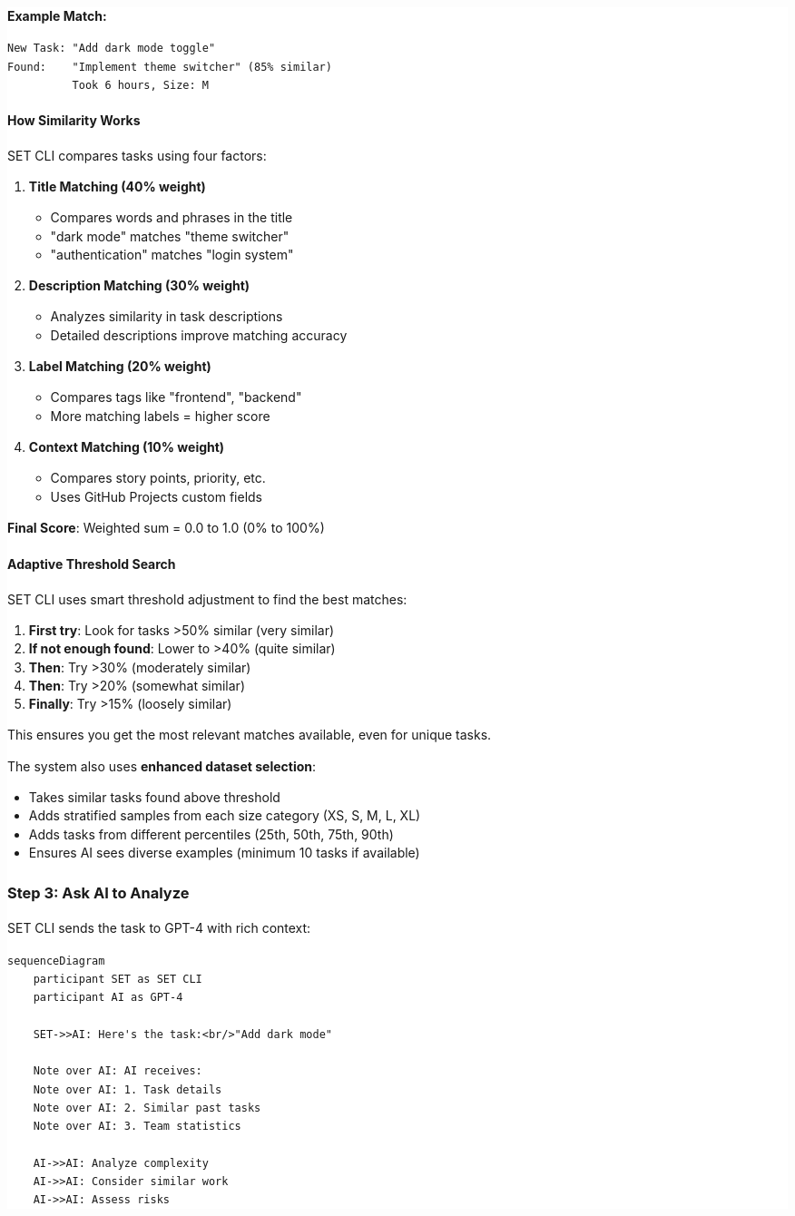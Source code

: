 ```mermaid
```

**Example Match:**
```
New Task: "Add dark mode toggle"
Found:    "Implement theme switcher" (85% similar)
          Took 6 hours, Size: M
```

#### How Similarity Works

SET CLI compares tasks using four factors:

1. **Title Matching (40% weight)**
   - Compares words and phrases in the title
   - "dark mode" matches "theme switcher"
   - "authentication" matches "login system"

2. **Description Matching (30% weight)**
   - Analyzes similarity in task descriptions
   - Detailed descriptions improve matching accuracy

3. **Label Matching (20% weight)**
   - Compares tags like "frontend", "backend"
   - More matching labels = higher score

4. **Context Matching (10% weight)**
   - Compares story points, priority, etc.
   - Uses GitHub Projects custom fields

**Final Score**: Weighted sum = 0.0 to 1.0 (0% to 100%)

#### Adaptive Threshold Search

SET CLI uses smart threshold adjustment to find the best matches:

1. **First try**: Look for tasks >50% similar (very similar)
2. **If not enough found**: Lower to >40% (quite similar)
3. **Then**: Try >30% (moderately similar)
4. **Then**: Try >20% (somewhat similar)
5. **Finally**: Try >15% (loosely similar)

This ensures you get the most relevant matches available, even for unique tasks.

The system also uses **enhanced dataset selection**:
- Takes similar tasks found above threshold
- Adds stratified samples from each size category (XS, S, M, L, XL)
- Adds tasks from different percentiles (25th, 50th, 75th, 90th)
- Ensures AI sees diverse examples (minimum 10 tasks if available)

### Step 3: Ask AI to Analyze

SET CLI sends the task to GPT-4 with rich context:

```mermaid
sequenceDiagram
    participant SET as SET CLI
    participant AI as GPT-4

    SET->>AI: Here's the task:<br/>"Add dark mode"

    Note over AI: AI receives:
    Note over AI: 1. Task details
    Note over AI: 2. Similar past tasks
    Note over AI: 3. Team statistics

    AI->>AI: Analyze complexity
    AI->>AI: Consider similar work
    AI->>AI: Assess risks
```